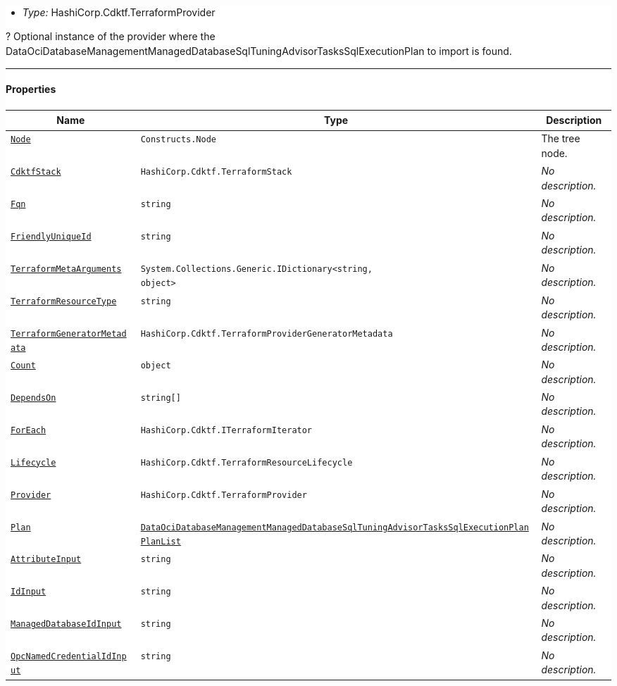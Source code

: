 - *Type:* HashiCorp.Cdktf.TerraformProvider

? Optional instance of the provider where the DataOciDatabaseManagementManagedDatabaseSqlTuningAdvisorTasksSqlExecutionPlan to import is found.

---

#### Properties <a name="Properties" id="Properties"></a>

| **Name** | **Type** | **Description** |
| --- | --- | --- |
| <code><a href="#rhizo-co-terraform-provider-oci.dataOciDatabaseManagementManagedDatabaseSqlTuningAdvisorTasksSqlExecutionPlan.DataOciDatabaseManagementManagedDatabaseSqlTuningAdvisorTasksSqlExecutionPlan.property.node">Node</a></code> | <code>Constructs.Node</code> | The tree node. |
| <code><a href="#rhizo-co-terraform-provider-oci.dataOciDatabaseManagementManagedDatabaseSqlTuningAdvisorTasksSqlExecutionPlan.DataOciDatabaseManagementManagedDatabaseSqlTuningAdvisorTasksSqlExecutionPlan.property.cdktfStack">CdktfStack</a></code> | <code>HashiCorp.Cdktf.TerraformStack</code> | *No description.* |
| <code><a href="#rhizo-co-terraform-provider-oci.dataOciDatabaseManagementManagedDatabaseSqlTuningAdvisorTasksSqlExecutionPlan.DataOciDatabaseManagementManagedDatabaseSqlTuningAdvisorTasksSqlExecutionPlan.property.fqn">Fqn</a></code> | <code>string</code> | *No description.* |
| <code><a href="#rhizo-co-terraform-provider-oci.dataOciDatabaseManagementManagedDatabaseSqlTuningAdvisorTasksSqlExecutionPlan.DataOciDatabaseManagementManagedDatabaseSqlTuningAdvisorTasksSqlExecutionPlan.property.friendlyUniqueId">FriendlyUniqueId</a></code> | <code>string</code> | *No description.* |
| <code><a href="#rhizo-co-terraform-provider-oci.dataOciDatabaseManagementManagedDatabaseSqlTuningAdvisorTasksSqlExecutionPlan.DataOciDatabaseManagementManagedDatabaseSqlTuningAdvisorTasksSqlExecutionPlan.property.terraformMetaArguments">TerraformMetaArguments</a></code> | <code>System.Collections.Generic.IDictionary<string, object></code> | *No description.* |
| <code><a href="#rhizo-co-terraform-provider-oci.dataOciDatabaseManagementManagedDatabaseSqlTuningAdvisorTasksSqlExecutionPlan.DataOciDatabaseManagementManagedDatabaseSqlTuningAdvisorTasksSqlExecutionPlan.property.terraformResourceType">TerraformResourceType</a></code> | <code>string</code> | *No description.* |
| <code><a href="#rhizo-co-terraform-provider-oci.dataOciDatabaseManagementManagedDatabaseSqlTuningAdvisorTasksSqlExecutionPlan.DataOciDatabaseManagementManagedDatabaseSqlTuningAdvisorTasksSqlExecutionPlan.property.terraformGeneratorMetadata">TerraformGeneratorMetadata</a></code> | <code>HashiCorp.Cdktf.TerraformProviderGeneratorMetadata</code> | *No description.* |
| <code><a href="#rhizo-co-terraform-provider-oci.dataOciDatabaseManagementManagedDatabaseSqlTuningAdvisorTasksSqlExecutionPlan.DataOciDatabaseManagementManagedDatabaseSqlTuningAdvisorTasksSqlExecutionPlan.property.count">Count</a></code> | <code>object</code> | *No description.* |
| <code><a href="#rhizo-co-terraform-provider-oci.dataOciDatabaseManagementManagedDatabaseSqlTuningAdvisorTasksSqlExecutionPlan.DataOciDatabaseManagementManagedDatabaseSqlTuningAdvisorTasksSqlExecutionPlan.property.dependsOn">DependsOn</a></code> | <code>string[]</code> | *No description.* |
| <code><a href="#rhizo-co-terraform-provider-oci.dataOciDatabaseManagementManagedDatabaseSqlTuningAdvisorTasksSqlExecutionPlan.DataOciDatabaseManagementManagedDatabaseSqlTuningAdvisorTasksSqlExecutionPlan.property.forEach">ForEach</a></code> | <code>HashiCorp.Cdktf.ITerraformIterator</code> | *No description.* |
| <code><a href="#rhizo-co-terraform-provider-oci.dataOciDatabaseManagementManagedDatabaseSqlTuningAdvisorTasksSqlExecutionPlan.DataOciDatabaseManagementManagedDatabaseSqlTuningAdvisorTasksSqlExecutionPlan.property.lifecycle">Lifecycle</a></code> | <code>HashiCorp.Cdktf.TerraformResourceLifecycle</code> | *No description.* |
| <code><a href="#rhizo-co-terraform-provider-oci.dataOciDatabaseManagementManagedDatabaseSqlTuningAdvisorTasksSqlExecutionPlan.DataOciDatabaseManagementManagedDatabaseSqlTuningAdvisorTasksSqlExecutionPlan.property.provider">Provider</a></code> | <code>HashiCorp.Cdktf.TerraformProvider</code> | *No description.* |
| <code><a href="#rhizo-co-terraform-provider-oci.dataOciDatabaseManagementManagedDatabaseSqlTuningAdvisorTasksSqlExecutionPlan.DataOciDatabaseManagementManagedDatabaseSqlTuningAdvisorTasksSqlExecutionPlan.property.plan">Plan</a></code> | <code><a href="#rhizo-co-terraform-provider-oci.dataOciDatabaseManagementManagedDatabaseSqlTuningAdvisorTasksSqlExecutionPlan.DataOciDatabaseManagementManagedDatabaseSqlTuningAdvisorTasksSqlExecutionPlanPlanList">DataOciDatabaseManagementManagedDatabaseSqlTuningAdvisorTasksSqlExecutionPlanPlanList</a></code> | *No description.* |
| <code><a href="#rhizo-co-terraform-provider-oci.dataOciDatabaseManagementManagedDatabaseSqlTuningAdvisorTasksSqlExecutionPlan.DataOciDatabaseManagementManagedDatabaseSqlTuningAdvisorTasksSqlExecutionPlan.property.attributeInput">AttributeInput</a></code> | <code>string</code> | *No description.* |
| <code><a href="#rhizo-co-terraform-provider-oci.dataOciDatabaseManagementManagedDatabaseSqlTuningAdvisorTasksSqlExecutionPlan.DataOciDatabaseManagementManagedDatabaseSqlTuningAdvisorTasksSqlExecutionPlan.property.idInput">IdInput</a></code> | <code>string</code> | *No description.* |
| <code><a href="#rhizo-co-terraform-provider-oci.dataOciDatabaseManagementManagedDatabaseSqlTuningAdvisorTasksSqlExecutionPlan.DataOciDatabaseManagementManagedDatabaseSqlTuningAdvisorTasksSqlExecutionPlan.property.managedDatabaseIdInput">ManagedDatabaseIdInput</a></code> | <code>string</code> | *No description.* |
| <code><a href="#rhizo-co-terraform-provider-oci.dataOciDatabaseManagementManagedDatabaseSqlTuningAdvisorTasksSqlExecutionPlan.DataOciDatabaseManagementManagedDatabaseSqlTuningAdvisorTasksSqlExecutionPlan.property.opcNamedCredentialIdInput">OpcNamedCredentialIdInput</a></code> | <code>string</code> | *No description.* |